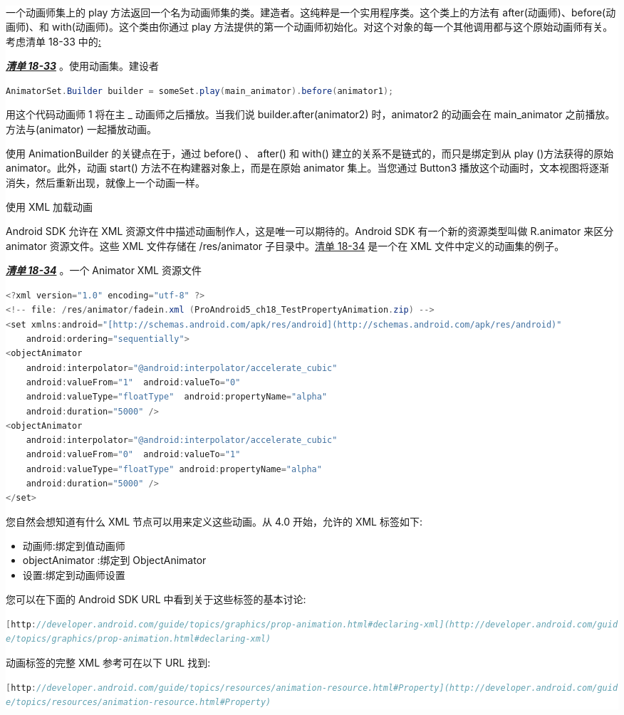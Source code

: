 一个动画师集上的 play 方法返回一个名为动画师集的类。建造者。这纯粹是一个实用程序类。这个类上的方法有 after(动画师)、before(动画师)、和 with(动画师)。这个类由你通过 play 方法提供的第一个动画师初始化。对这个对象的每一个其他调用都与这个原始动画师有关。考虑清单 18-33 中的[:](#list33)

[***清单 18-33***](#_list33) 。使用动画集。建设者

```java
AnimatorSet.Builder builder = someSet.play(main_animator).before(animator1);
```

用这个代码动画师 1 将在主 _ 动画师之后播放。当我们说 builder.after(animator2) 时，animator2 的动画会在 main_animator 之前播放。方法与(animator) 一起播放动画。

使用 AnimationBuilder 的关键点在于，通过 before() 、 after() 和 with() 建立的关系不是链式的，而只是绑定到从 play ()方法获得的原始 animator。此外，动画 start() 方法不在构建器对象上，而是在原始 animator 集上。当您通过 Button3 播放这个动画时，文本视图将逐渐消失，然后重新出现，就像上一个动画一样。

使用 XML 加载动画

Android SDK 允许在 XML 资源文件中描述动画制作人，这是唯一可以期待的。Android SDK 有一个新的资源类型叫做 R.animator 来区分 animator 资源文件。这些 XML 文件存储在 /res/animator 子目录中。[清单 18-34](#list34) 是一个在 XML 文件中定义的动画集的例子。

[***清单 18-34***](#_list34) 。一个 Animator XML 资源文件

```java
<?xml version="1.0" encoding="utf-8" ?>
<!-- file: /res/animator/fadein.xml (ProAndroid5_ch18_TestPropertyAnimation.zip) -->
<set xmlns:android="[http://schemas.android.com/apk/res/android](http://schemas.android.com/apk/res/android)"
    android:ordering="sequentially">
<objectAnimator
    android:interpolator="@android:interpolator/accelerate_cubic"
    android:valueFrom="1"  android:valueTo="0"
    android:valueType="floatType"  android:propertyName="alpha"
    android:duration="5000" />
<objectAnimator
    android:interpolator="@android:interpolator/accelerate_cubic"
    android:valueFrom="0"  android:valueTo="1"
    android:valueType="floatType" android:propertyName="alpha"
    android:duration="5000" />
</set>
```

您自然会想知道有什么 XML 节点可以用来定义这些动画。从 4.0 开始，允许的 XML 标签如下:

*   动画师:绑定到值动画师
*   objectAnimator :绑定到 ObjectAnimator
*   设置:绑定到动画师设置

您可以在下面的 Android SDK URL 中看到关于这些标签的基本讨论:

```java
[http://developer.android.com/guide/topics/graphics/prop-animation.html#declaring-xml](http://developer.android.com/guide/topics/graphics/prop-animation.html#declaring-xml)
```

动画标签的完整 XML 参考可在以下 URL 找到:

```java
[http://developer.android.com/guide/topics/resources/animation-resource.html#Property](http://developer.android.com/guide/topics/resources/animation-resource.html#Property)
```

